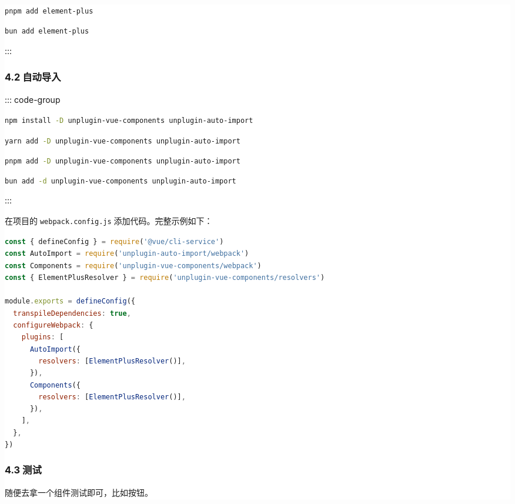 ```sh [pnpm]
pnpm add element-plus
```

```sh [bun]
bun add element-plus
```

:::

### 4.2 自动导入

::: code-group

```sh [npm]
npm install -D unplugin-vue-components unplugin-auto-import
```

```sh [yarn]
yarn add -D unplugin-vue-components unplugin-auto-import
```

```sh [pnpm]
pnpm add -D unplugin-vue-components unplugin-auto-import
```

```sh [bun]
bun add -d unplugin-vue-components unplugin-auto-import
```

:::

在项目的 `webpack.config.js` 添加代码。完整示例如下：

```js
const { defineConfig } = require('@vue/cli-service')
const AutoImport = require('unplugin-auto-import/webpack')
const Components = require('unplugin-vue-components/webpack')
const { ElementPlusResolver } = require('unplugin-vue-components/resolvers')

module.exports = defineConfig({
  transpileDependencies: true,
  configureWebpack: {
    plugins: [
      AutoImport({
        resolvers: [ElementPlusResolver()],
      }),
      Components({
        resolvers: [ElementPlusResolver()],
      }),
    ],
  },
})
```

### 4.3 测试

随便去拿一个组件测试即可，比如按钮。
